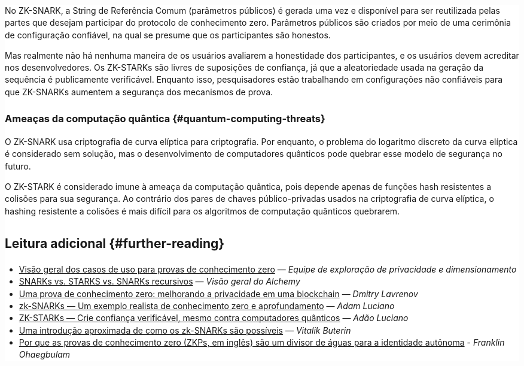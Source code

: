 No ZK-SNARK, a String de Referência Comum (parâmetros públicos) é gerada uma vez e disponível para ser reutilizada pelas partes que desejam participar do protocolo de conhecimento zero. Parâmetros públicos são criados por meio de uma cerimônia de configuração confiável, na qual se presume que os participantes são honestos.

Mas realmente não há nenhuma maneira de os usuários avaliarem a honestidade dos participantes, e os usuários devem acreditar nos desenvolvedores. Os ZK-STARKs são livres de suposições de confiança, já que a aleatoriedade usada na geração da sequência é publicamente verificável. Enquanto isso, pesquisadores estão trabalhando em configurações não confiáveis para que ZK-SNARKs aumentem a segurança dos mecanismos de prova.

### Ameaças da computação quântica {#quantum-computing-threats}

O ZK-SNARK usa criptografia de curva elíptica para criptografia. Por enquanto, o problema do logaritmo discreto da curva elíptica é considerado sem solução, mas o desenvolvimento de computadores quânticos pode quebrar esse modelo de segurança no futuro.

O ZK-STARK é considerado imune à ameaça da computação quântica, pois depende apenas de funções hash resistentes a colisões para sua segurança. Ao contrário dos pares de chaves público-privadas usados na criptografia de curva elíptica, o hashing resistente a colisões é mais difícil para os algoritmos de computação quânticos quebrarem.

## Leitura adicional {#further-reading}

- [Visão geral dos casos de uso para provas de conhecimento zero](https://pse.dev/projects) — _Equipe de exploração de privacidade e dimensionamento_
- [SNARKs vs. STARKS vs. SNARKs recursivos](https://www.alchemy.com/overviews/snarks-vs-starks) — _Visão geral do Alchemy_
- [Uma prova de conhecimento zero: melhorando a privacidade em uma blockchain](https://www.altoros.com/blog/zero-knowledge-proof-improving-privacy-for-a-blockchain/) — _Dmitry Lavrenov_
- [zk-SNARKs — Um exemplo realista de conhecimento zero e aprofundamento](https://medium.com/coinmonks/zk-snarks-a-realistic-zero-knowledge-example-and-deep-dive-c5e6eaa7131c) — _Adam Luciano_
- [ZK-STARKs — Crie confiança verificável, mesmo contra computadores quânticos](https://medium.com/coinmonks/zk-starks-create-verifiable-trust-even-against-quantum-computers-dd9c6a2bb13d) — _Adão Luciano_
- [Uma introdução aproximada de como os zk-SNARKs são possíveis](https://vitalik.eth.limo/general/2021/01/26/snarks.html) — _Vitalik Buterin_
- [Por que as provas de conhecimento zero (ZKPs, em inglês) são um divisor de águas para a identidade autônoma](https://frankiefab.hashnode.dev/why-zero-knowledge-proofs-zkps-is-a-game-changer-for-self-sovereign-identity) - _Franklin Ohaegbulam_

